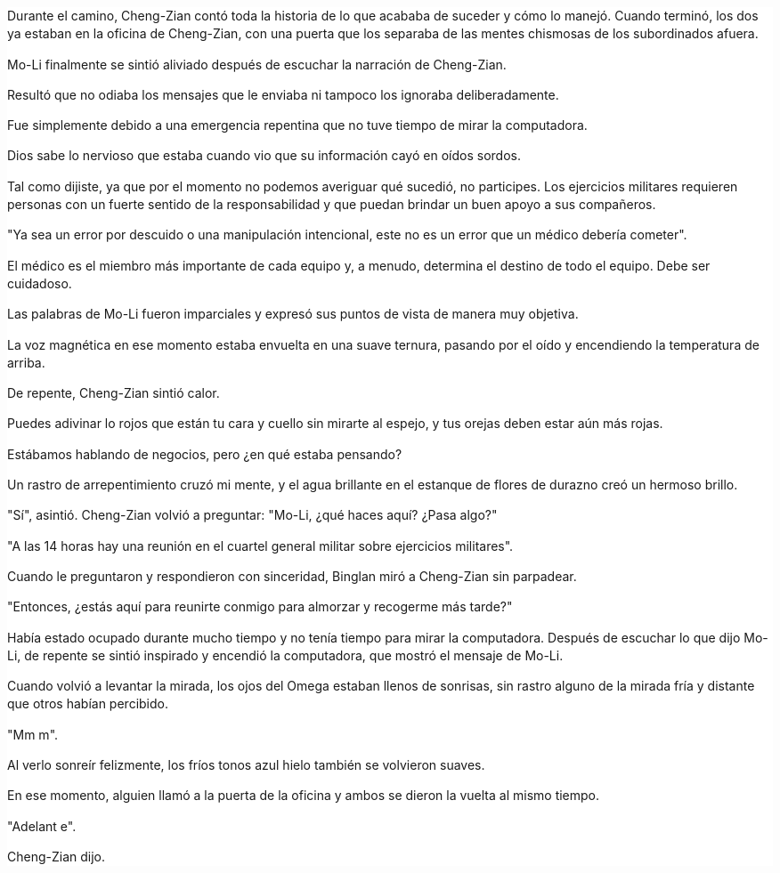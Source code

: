 Durante el camino, Cheng-Zian contó toda la historia de lo que acababa de suceder y cómo lo manejó. Cuando terminó, los dos ya estaban en la oficina de Cheng-Zian, con una puerta que los separaba de las mentes chismosas de los subordinados afuera.

Mo-Li finalmente se sintió aliviado después de escuchar la narración de Cheng-Zian.

Resultó que no odiaba los mensajes que le enviaba ni tampoco los ignoraba deliberadamente.

Fue simplemente debido a una emergencia repentina que no tuve tiempo de mirar la computadora.

Dios sabe lo nervioso que estaba cuando vio que su información cayó en oídos sordos.

Tal como dijiste, ya que por el momento no podemos averiguar qué sucedió, no participes. Los ejercicios militares requieren personas con un fuerte sentido de la responsabilidad y que puedan brindar un buen apoyo a sus compañeros.

"Ya sea un error por descuido o una manipulación intencional, este no es un error que un médico debería cometer".

El médico es el miembro más importante de cada equipo y, a menudo, determina el destino de todo el equipo. Debe ser cuidadoso.

Las palabras de Mo-Li fueron imparciales y expresó sus puntos de vista de manera muy objetiva.

La voz magnética en ese momento estaba envuelta en una suave ternura, pasando por el oído y encendiendo la temperatura de arriba.

De repente, Cheng-Zian sintió calor.

Puedes adivinar lo rojos que están tu cara y cuello sin mirarte al espejo, y tus orejas deben estar aún más rojas.

Estábamos hablando de negocios, pero ¿en qué estaba pensando?

Un rastro de arrepentimiento cruzó mi mente, y el agua brillante en el estanque de flores de durazno creó un hermoso brillo.

"Sí", asintió. Cheng-Zian volvió a preguntar: "Mo-Li, ¿qué haces aquí? ¿Pasa algo?"

"A las 14 horas hay una reunión en el cuartel general militar sobre ejercicios militares".

Cuando le preguntaron y respondieron con sinceridad, Binglan miró a Cheng-Zian sin parpadear.

"Entonces, ¿estás aquí para reunirte conmigo para almorzar y recogerme más tarde?"

Había estado ocupado durante mucho tiempo y no tenía tiempo para mirar la computadora. Después de escuchar lo que dijo Mo-Li, de repente se sintió inspirado y encendió la computadora, que mostró el mensaje de Mo-Li.

Cuando volvió a levantar la mirada, los ojos del Omega estaban llenos de sonrisas, sin rastro alguno de la mirada fría y distante que otros habían percibido.

"Mm m".

Al verlo sonreír felizmente, los fríos tonos azul hielo también se volvieron suaves.

En ese momento, alguien llamó a la puerta de la oficina y ambos se dieron la vuelta al mismo tiempo.

"Adelant e".

Cheng-Zian dijo.
